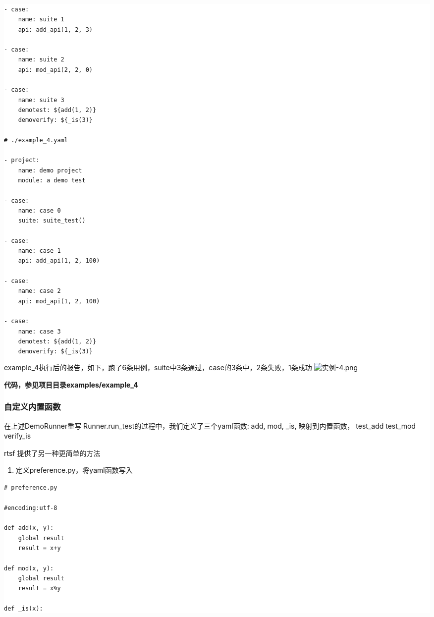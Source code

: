 ```
- case:
    name: suite 1
    api: add_api(1, 2, 3)

- case:    
    name: suite 2
    api: mod_api(2, 2, 0)
    
- case:    
    name: suite 3
    demotest: ${add(1, 2)}
    demoverify: ${_is(3)} 
    
# ./example_4.yaml

- project:
    name: demo project
    module: a demo test
    
- case:    
    name: case 0
    suite: suite_test()
    
- case:
    name: case 1
    api: add_api(1, 2, 100)

- case:    
    name: case 2
    api: mod_api(1, 2, 100)

- case:    
    name: case 3
    demotest: ${add(1, 2)}
    demoverify: ${_is(3)} 

```

example_4执行后的报告，如下，跑了6条用例，suite中3条通过，case的3条中，2条失败，1条成功
![实例-4.png](https://raw.githubusercontent.com/RockFeng0/img-folder/master/rtsf/实例-4.png)

**代码，参见项目目录examples/example_4**

### 自定义内置函数
在上述DemoRunner重写 Runner.run_test的过程中，我们定义了三个yaml函数: add, mod, _is, 映射到内置函数， test_add  test_mod  verify_is

rtsf 提供了另一种更简单的方法
1. 定义preference.py，将yaml函数写入 

```
# preference.py

#encoding:utf-8

def add(x, y):
    global result
    result = x+y
    
def mod(x, y):
    global result
    result = x%y

def _is(x):
```